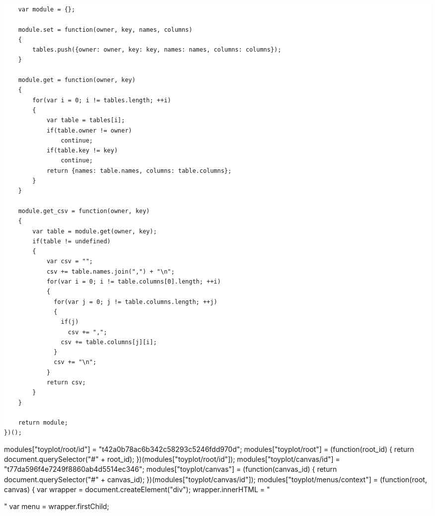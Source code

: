         var module = {};

        module.set = function(owner, key, names, columns)
        {
            tables.push({owner: owner, key: key, names: names, columns: columns});
        }

        module.get = function(owner, key)
        {
            for(var i = 0; i != tables.length; ++i)
            {
                var table = tables[i];
                if(table.owner != owner)
                    continue;
                if(table.key != key)
                    continue;
                return {names: table.names, columns: table.columns};
            }
        }

        module.get_csv = function(owner, key)
        {
            var table = module.get(owner, key);
            if(table != undefined)
            {
                var csv = "";
                csv += table.names.join(",") + "\n";
                for(var i = 0; i != table.columns[0].length; ++i)
                {
                  for(var j = 0; j != table.columns.length; ++j)
                  {
                    if(j)
                      csv += ",";
                    csv += table.columns[j][i];
                  }
                  csv += "\n";
                }
                return csv;
            }
        }

        return module;
    })();
modules["toyplot/root/id"] = "t42a0b78ac6b342c58293c5246fdd970d";
modules["toyplot/root"] = (function(root_id)
    {
        return document.querySelector("#" + root_id);
    })(modules["toyplot/root/id"]);
modules["toyplot/canvas/id"] = "t77da596f4e7249f8860ab4d5514ec346";
modules["toyplot/canvas"] = (function(canvas_id)
    {
        return document.querySelector("#" + canvas_id);
    })(modules["toyplot/canvas/id"]);
modules["toyplot/menus/context"] = (function(root, canvas)
    {
        var wrapper = document.createElement("div");
        wrapper.innerHTML = "<ul class='toyplot-context-menu' style='background:#eee; border:1px solid #b8b8b8; border-radius:5px; box-shadow: 0px 0px 8px rgba(0%,0%,0%,0.25); margin:0; padding:3px 0; position:fixed; visibility:hidden;'></ul>"
        var menu = wrapper.firstChild;
